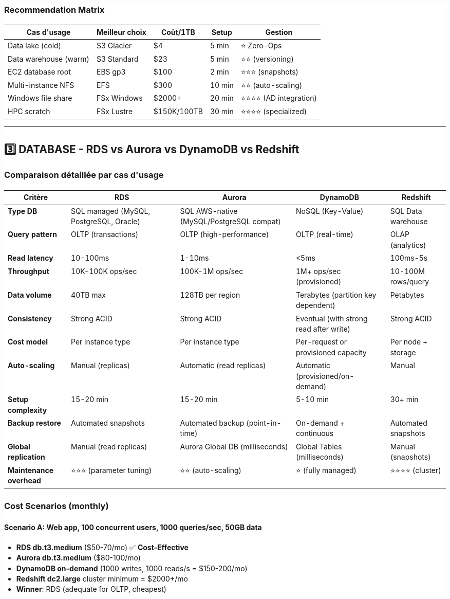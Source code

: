 ### **Recommendation Matrix**

| Cas d'usage | **Meilleur choix** | **Coût/1TB** | **Setup** | **Gestion** |
|-------------|-------------------|-------------|----------|-----------|
| Data lake (cold) | S3 Glacier | $4 | 5 min | ⭐ Zero-Ops |
| Data warehouse (warm) | S3 Standard | $23 | 5 min | ⭐⭐ (versioning) |
| EC2 database root | EBS gp3 | $100 | 2 min | ⭐⭐⭐ (snapshots) |
| Multi-instance NFS | EFS | $300 | 10 min | ⭐⭐ (auto-scaling) |
| Windows file share | FSx Windows | $2000+ | 20 min | ⭐⭐⭐⭐ (AD integration) |
| HPC scratch | FSx Lustre | $150K/100TB | 30 min | ⭐⭐⭐⭐ (specialized) |

---

## 3️⃣ **DATABASE - RDS vs Aurora vs DynamoDB vs Redshift**

### **Comparaison détaillée par cas d'usage**

| Critère | **RDS** | **Aurora** | **DynamoDB** | **Redshift** |
|---------|---------|-----------|--------------|--------------|
| **Type DB** | SQL managed (MySQL, PostgreSQL, Oracle) | SQL AWS-native (MySQL/PostgreSQL compat) | NoSQL (Key-Value) | SQL Data warehouse |
| **Query pattern** | OLTP (transactions) | OLTP (high-performance) | OLTP (real-time) | OLAP (analytics) |
| **Read latency** | 10-100ms | 1-10ms | <5ms | 100ms-5s |
| **Throughput** | 10K-100K ops/sec | 100K-1M ops/sec | 1M+ ops/sec (provisioned) | 10-100M rows/query |
| **Data volume** | 40TB max | 128TB per region | Terabytes (partition key dependent) | Petabytes |
| **Consistency** | Strong ACID | Strong ACID | Eventual (with strong read after write) | Strong ACID |
| **Cost model** | Per instance type | Per instance type | Per-request or provisioned capacity | Per node + storage |
| **Auto-scaling** | Manual (replicas) | Automatic (read replicas) | Automatic (provisioned/on-demand) | Manual |
| **Setup complexity** | 15-20 min | 15-20 min | 5-10 min | 30+ min |
| **Backup restore** | Automated snapshots | Automated backup (point-in-time) | On-demand + continuous | Automated snapshots |
| **Global replication** | Manual (read replicas) | Aurora Global DB (milliseconds) | Global Tables (milliseconds) | Manual (snapshots) |
| **Maintenance overhead** | ⭐⭐⭐ (parameter tuning) | ⭐⭐ (auto-scaling) | ⭐ (fully managed) | ⭐⭐⭐⭐ (cluster) |

### **Cost Scenarios (monthly)**

#### **Scenario A: Web app, 100 concurrent users, 1000 queries/sec, 50GB data**
- **RDS db.t3.medium** ($50-70/mo) ✅ **Cost-Effective**
- **Aurora db.t3.medium** ($80-100/mo)
- **DynamoDB on-demand** (1000 writes, 1000 reads/s = $150-200/mo)
- **Redshift dc2.large** cluster minimum = $2000+/mo
- **Winner**: RDS (adequate for OLTP, cheapest)
